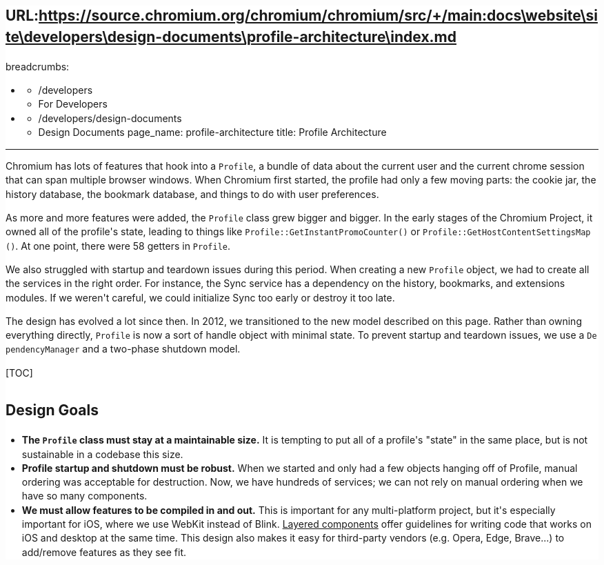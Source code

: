 URL:https://source.chromium.org/chromium/chromium/src/+/main:docs\website\site\developers\design-documents\profile-architecture\index.md
---
breadcrumbs:
- - /developers
  - For Developers
- - /developers/design-documents
  - Design Documents
page_name: profile-architecture
title: Profile Architecture
---

Chromium has lots of features that hook into a `Profile`, a bundle of data
about the current user and the current chrome session that can span multiple
browser windows. When Chromium first started, the profile had only a few moving
parts: the cookie jar, the history database, the bookmark database, and things
to do with user preferences.

As more and more features were added, the `Profile` class grew bigger and
bigger. In the early stages of the Chromium Project, it owned all of the
profile's state, leading to things like `Profile::GetInstantPromoCounter()` or
`Profile::GetHostContentSettingsMap()`. At one point, there were 58 getters in
`Profile`.

We also struggled with startup and teardown issues during this period. When
creating a new `Profile` object, we had to create all the services in the right
order. For instance, the Sync service has a dependency on the history,
bookmarks, and extensions modules. If we weren't careful, we could initialize
Sync too early or destroy it too late.

The design has evolved a lot since then. In 2012, we transitioned to the new
model described on this page. Rather than owning everything directly, `Profile`
is now a sort of handle object with minimal state. To prevent startup and
teardown issues, we use a `DependencyManager` and a two-phase shutdown model.

[TOC]

## Design Goals

*   **The `Profile` class must stay at a maintainable size.** It is tempting to
    put all of a profile's "state" in the same place, but is not sustainable in
    a codebase this size.
*   **Profile startup and shutdown must be robust.** When we started and only
    had a few objects hanging off of Profile, manual ordering was acceptable for
    destruction. Now, we have hundreds of services; we can not rely on manual
    ordering when we have so many components.
*   **We must allow features to be compiled in and out.** This is important for
    any multi-platform project, but it's especially important for iOS, where we
    use WebKit instead of Blink. [Layered
    components](/developers/design-documents/layered-components-design/#layered-components)
    offer guidelines for writing code that works on iOS and desktop at the same
    time. This design also makes it easy for third-party vendors (e.g. Opera,
    Edge, Brave...) to add/remove features as they see fit.
